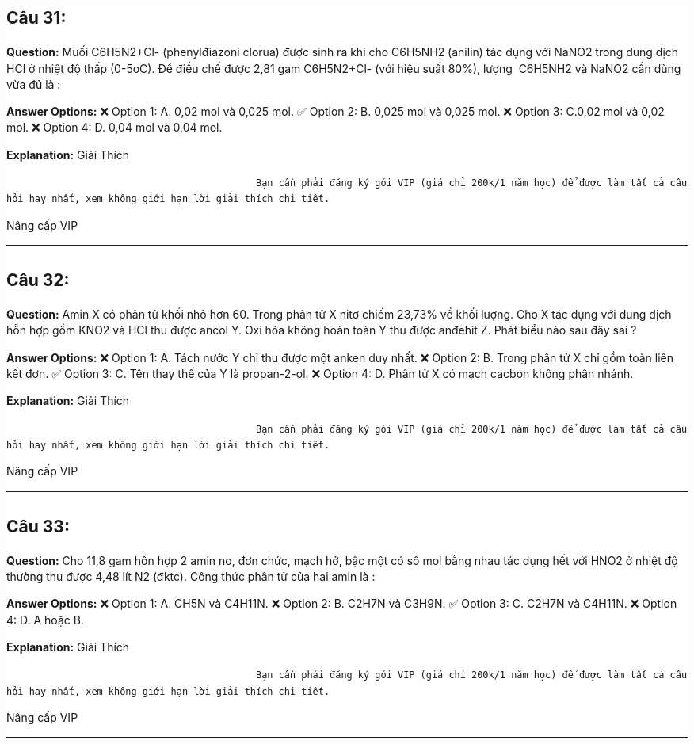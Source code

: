 ## Câu 31:

**Question:** Muối C6H5N2+Cl- (phenylđiazoni clorua) được sinh ra khi cho C6H5NH2 (anilin) tác dụng với NaNO2 trong dung dịch HCl ở nhiệt độ thấp (0-5oC). Để điều chế được 2,81 gam C6H5N2+Cl- (với hiệu suất 80%), lượng  C6H5NH2 và NaNO2 cần dùng vừa đủ là :

**Answer Options:**
❌ Option 1: A. 0,02 mol và 0,025 mol.
✅ Option 2: B. 0,025 mol và 0,025 mol.
❌ Option 3: C.0,02 mol và 0,02 mol.
❌ Option 4: D. 0,04 mol và 0,04 mol.

**Explanation:** Giải Thích




                                                Bạn cần phải đăng ký gói VIP (giá chỉ 200k/1 năm học) để được làm tất cả câu hỏi hay nhất, xem không giới hạn lời giải thích chi tiết.
                                            

Nâng cấp VIP

---

## Câu 32:

**Question:** Amin X có phân tử khối nhỏ hơn 60. Trong phân tử X nitơ chiếm 23,73% về khối lượng. Cho X tác dụng với dung dịch hỗn hợp gồm KNO2 và HCl thu được ancol Y. Oxi hóa không hoàn toàn Y thu được anđehit Z. Phát biểu nào sau đây sai ?

**Answer Options:**
❌ Option 1: A. Tách nước Y chỉ thu được một anken duy nhất.
❌ Option 2: B. Trong phân tử X chỉ gồm toàn liên kết đơn.
✅ Option 3: C. Tên thay thế của Y là propan-2-ol.
❌ Option 4: D. Phân tử X có mạch cacbon không phân nhánh.

**Explanation:** Giải Thích




                                                Bạn cần phải đăng ký gói VIP (giá chỉ 200k/1 năm học) để được làm tất cả câu hỏi hay nhất, xem không giới hạn lời giải thích chi tiết.
                                            

Nâng cấp VIP

---

## Câu 33:

**Question:** Cho 11,8 gam hỗn hợp 2 amin no, đơn chức, mạch hở, bậc một có số mol bằng nhau tác dụng hết với HNO2 ở nhiệt độ thường thu được 4,48 lít N2 (đktc). Công thức phân tử của hai amin là :

**Answer Options:**
❌ Option 1: A. CH5N và C4H11N.
❌ Option 2: B. C2H7N và C3H9N.
✅ Option 3: C. C2H7N và C4H11N.
❌ Option 4: D. A hoặc B.

**Explanation:** Giải Thích




                                                Bạn cần phải đăng ký gói VIP (giá chỉ 200k/1 năm học) để được làm tất cả câu hỏi hay nhất, xem không giới hạn lời giải thích chi tiết.
                                            

Nâng cấp VIP

---

